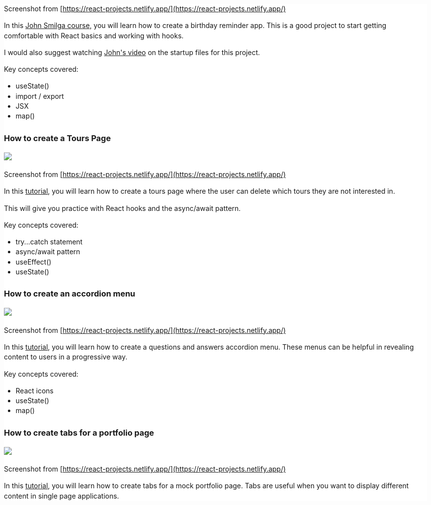 Screenshot from [https://react-projects.netlify.app/](https://react-projects.netlify.app/)

In this [John Smilga course,](https://www.youtube.com/watch?v=a_7Z7C_JCyo&t=438s) you will learn how to create a birthday reminder app. This is a good project to start getting comfortable with React basics and working with hooks.

I would also suggest watching [John's video](https://www.youtube.com/watch?v=a_7Z7C_JCyo&t=214s) on the startup files for this project.

Key concepts covered:

*   useState()
*   import / export
*   JSX
*   map()

### How to create a Tours Page

![](https://www.freecodecamp.org/news/content/images/2021/03/tours-page.png)

Screenshot from [https://react-projects.netlify.app/](https://react-projects.netlify.app/)

In this [tutorial](https://www.youtube.com/watch?v=a_7Z7C_JCyo&t=1181s), you will learn how to create a tours page where the user can delete which tours they are not interested in.

This will give you practice with React hooks and the async/await pattern.

Key concepts covered:

*   try...catch statement
*   async/await pattern
*   useEffect()
*   useState()

### How to create an accordion menu

![](https://www.freecodecamp.org/news/content/images/2021/03/accordion-react.png)

Screenshot from [https://react-projects.netlify.app/](https://react-projects.netlify.app/)

In this [tutorial](https://www.youtube.com/watch?v=a_7Z7C_JCyo&t=4642s), you will learn how to create a questions and answers accordion menu. These menus can be helpful in revealing content to users in a progressive way.

Key concepts covered:

*   React icons
*   useState()
*   map()

### How to create tabs for a portfolio page

![](https://www.freecodecamp.org/news/content/images/2021/03/tabs-portfolio-page-react.png)

Screenshot from [https://react-projects.netlify.app/](https://react-projects.netlify.app/)

In this [tutorial](https://www.youtube.com/watch?v=a_7Z7C_JCyo&t=6726s), you will learn how to create tabs for a mock portfolio page. Tabs are useful when you want to display different content in single page applications.

